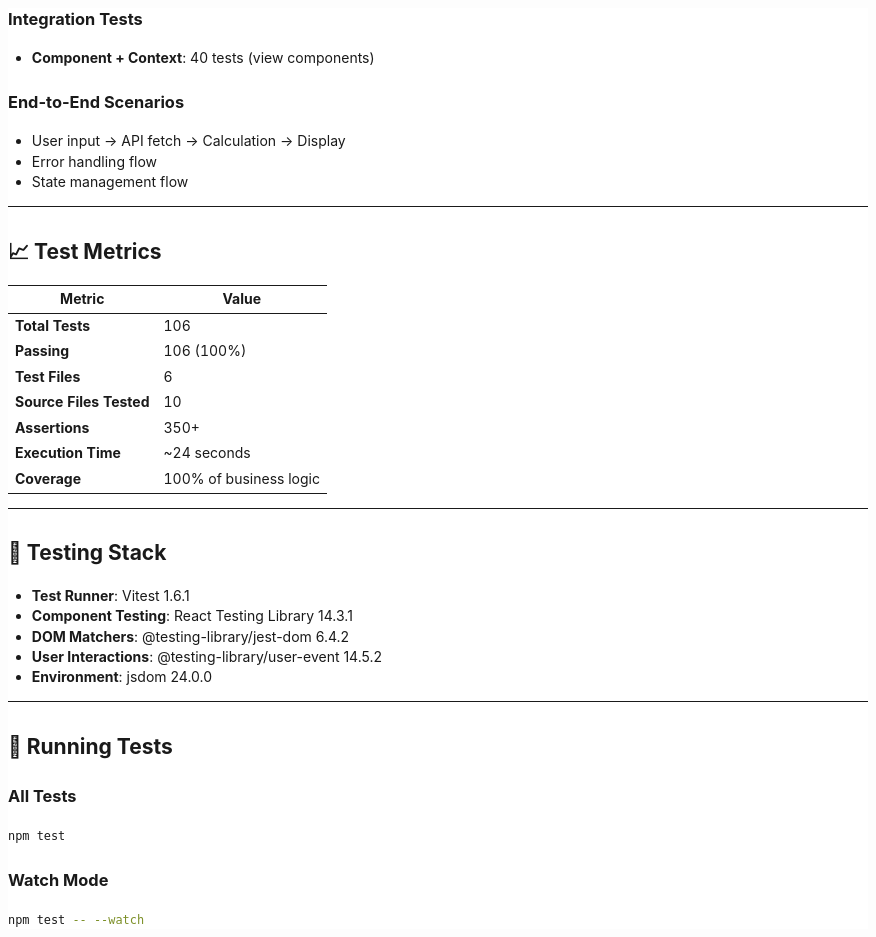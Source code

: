 ### Integration Tests

- **Component + Context**: 40 tests (view components)

### End-to-End Scenarios

- User input → API fetch → Calculation → Display
- Error handling flow
- State management flow

---

## 📈 Test Metrics

| Metric                  | Value                  |
| ----------------------- | ---------------------- |
| **Total Tests**         | 106                    |
| **Passing**             | 106 (100%)             |
| **Test Files**          | 6                      |
| **Source Files Tested** | 10                     |
| **Assertions**          | 350+                   |
| **Execution Time**      | ~24 seconds            |
| **Coverage**            | 100% of business logic |

---

## 🧪 Testing Stack

- **Test Runner**: Vitest 1.6.1
- **Component Testing**: React Testing Library 14.3.1
- **DOM Matchers**: @testing-library/jest-dom 6.4.2
- **User Interactions**: @testing-library/user-event 14.5.2
- **Environment**: jsdom 24.0.0

---

## 🚀 Running Tests

### All Tests

```bash
npm test
```

### Watch Mode

```bash
npm test -- --watch
```
